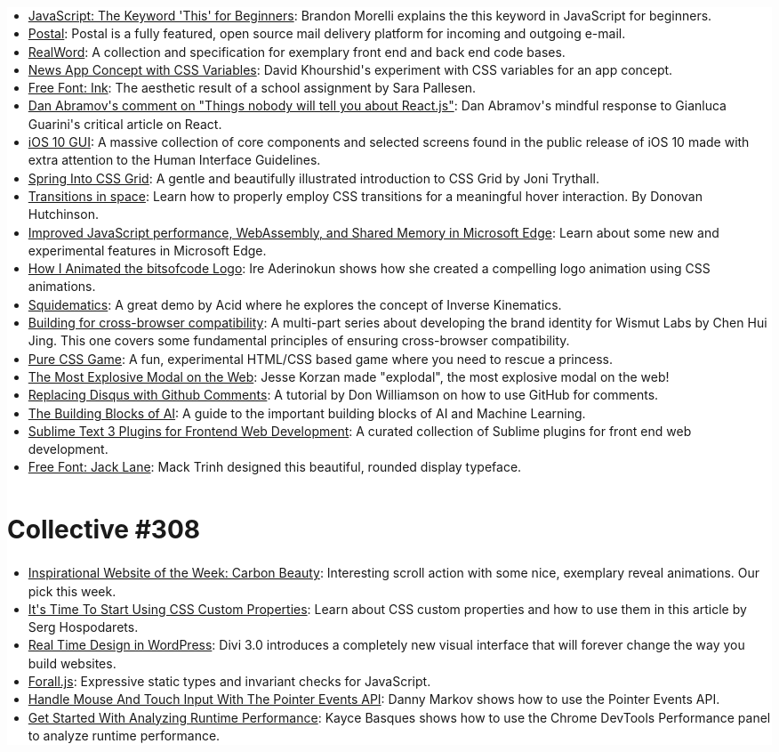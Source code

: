 - [JavaScript: The Keyword 'This' for Beginners](https://hackernoon.com/javascript-the-keyword-this-for-beginners-fb5238d99f85): Brandon Morelli explains the this keyword in JavaScript for beginners.
- [Postal](https://github.com/atech/postal): Postal is a fully featured, open source mail delivery platform for incoming and outgoing e-mail.
- [RealWord](https://github.com/gothinkster/realworld): A collection and specification for exemplary front end and back end code bases.
- [News App Concept with CSS Variables](http://codepen.io/davidkpiano/full/vmXErw/): David Khourshid's experiment with CSS variables for an app concept.
- [Free Font: Ink](https://www.behance.net/gallery/51455693/INK-free-display-font): The aesthetic result of a school assignment by Sara Pallesen.
- [Dan Abramov's comment on "Things nobody will tell you about React.js"](https://medium.com/@dan_abramov/hey-thanks-for-feedback-bf9502689ca4): Dan Abramov's mindful response to Gianluca Guarini's critical article on React.
- [iOS 10 GUI](http://iosdesignkit.io/ios-gui/): A massive collection of core components and selected screens found in the public release of iOS 10 made with extra attention to the Human Interface Guidelines.
- [Spring Into CSS Grid](http://jonibologna.com/spring-into-css-grid/): A gentle and beautifully illustrated introduction to CSS Grid by Joni Trythall.
- [Transitions in space](https://cssanimation.rocks/space-transitions/): Learn how to properly employ CSS transitions for a meaningful hover interaction. By Donovan Hutchinson.
- [Improved JavaScript performance, WebAssembly, and Shared Memory in Microsoft Edge](https://blogs.windows.com/msedgedev/2017/04/20/improved-javascript-performance-webassembly-shared-memory/): Learn about some new and experimental features in Microsoft Edge.
- [How I Animated the bitsofcode Logo](https://bitsofco.de/how-i-animated-the-bitsofcode-logo/): Ire Aderinokun shows how she created a compelling logo animation using CSS animations.
- [Squidematics](https://codepen.io/Icosacid/full/VbeyZO/): A great demo by Acid where he explores the concept of Inverse Kinematics.
- [Building for cross-browser compatibility](https://www.wismutlabs.com/blog/building-for-cross-browser-compatibility/): A multi-part series about developing the brand identity for Wismut Labs by Chen Hui Jing. This one covers some fundamental principles of ensuring cross-browser compatibility.
- [Pure CSS Game](http://minocernota.com/articles/pure_css_game/): A fun, experimental HTML/CSS based game where you need to rescue a princess.
- [The Most Explosive Modal on the Web](https://jessekorzan.github.io/expodal/): Jesse Korzan made "explodal", the most explosive modal on the web!
- [Replacing Disqus with Github Comments](http://donw.io/post/github-comments/): A tutorial by Don Williamson on how to use GitHub for comments.
- [The Building Blocks of AI](https://hackernoon.com/the-building-blocks-of-ai-e9601ace9393): A guide to the important building blocks of AI and Machine Learning.
- [Sublime Text 3 Plugins for Frontend Web Development](https://github.com/jfilter/Sublime-Text-Plugins-for-Frontend-Web-Development): A curated collection of Sublime plugins for front end web development.
- [Free Font: Jack Lane](https://www.behance.net/gallery/51805907/Jack-Lane-Free-Typeface): Mack Trinh designed this beautiful, rounded display typeface.

# Collective #308
- [Inspirational Website of the Week: Carbon Beauty](https://www.carbonbeauty.com/): Interesting scroll action with some nice, exemplary reveal animations. Our pick this week.
- [It's Time To Start Using CSS Custom Properties](https://www.smashingmagazine.com/2017/04/start-using-css-custom-properties/): Learn about CSS custom properties and how to use them in this article by Serg Hospodarets.
- [Real Time Design in WordPress](http://www.elegantthemes.com/affiliates/idevaffiliate.php?id=17972_5_1_20): Divi 3.0 introduces a completely new visual interface that will forever change the way you build websites.
- [Forall.js](https://github.com/MaiaVictor/forall): Expressive static types and invariant checks for JavaScript.
- [Handle Mouse And Touch Input With The Pointer Events API](http://tutorialzine.com/2017/04/handle-mouse-and-touch-input-with-the-pointer-events-api/): Danny Markov shows how to use the Pointer Events API.
- [Get Started With Analyzing Runtime Performance](https://developers.google.com/web/tools/chrome-devtools/evaluate-performance/): Kayce Basques shows how to use the Chrome DevTools Performance panel to analyze runtime performance.
